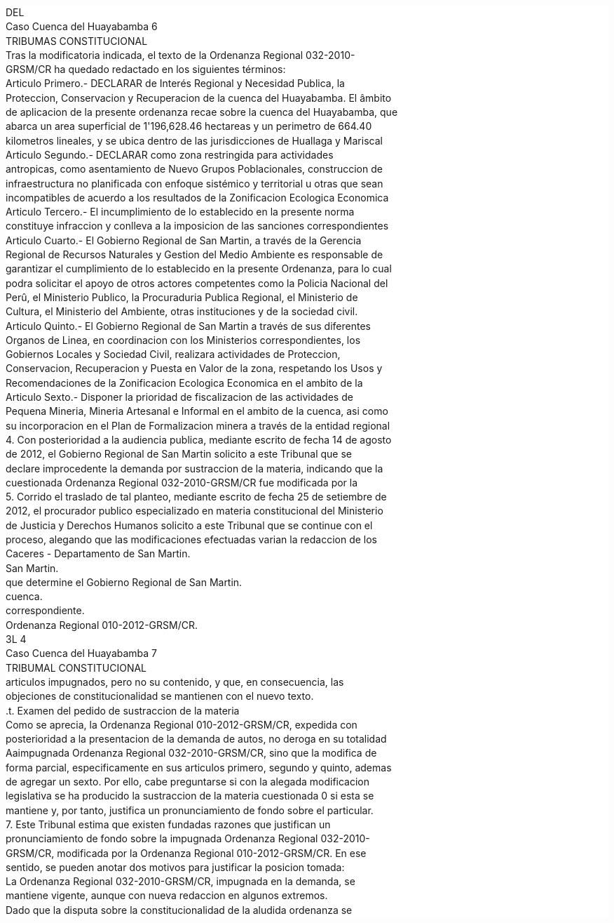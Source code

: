 DEL  
Caso Cuenca del Huayabamba 6  
TRIBUMAS CONSTITUCIONAL  
Tras la modificatoria indicada, el texto de la Ordenanza Regional 032-2010-  
GRSM/CR ha quedado redactado en los siguientes términos:  
Articulo Primero.- DECLARAR de Interés Regional y Necesidad Publica, la  
Proteccion, Conservacion y Recuperacion de la cuenca del Huayabamba. El âmbito  
de aplicacion de la presente ordenanza recae sobre la cuenca del Huayabamba, que  
abarca un area superficial de 1'196,628.46 hectareas y un perimetro de 664.40  
kilometros lineales, y se ubica dentro de las jurisdicciones de Huallaga y Mariscal  
Articulo Segundo.- DECLARAR como zona restringida para actividades  
antropicas, como asentamiento de Nuevo Grupos Poblacionales, construccion de  
infraestructura no planificada con enfoque sistémico y territorial u otras que sean  
incompatibles de acuerdo a los resultados de la Zonificacion Ecologica Economica  
Articulo Tercero.- El incumplimiento de lo establecido en la presente norma  
constituye infraccion y conlleva a la imposicion de las sanciones correspondientes  
Articulo Cuarto.- El Gobierno Regional de San Martin, a través de la Gerencia  
Regional de Recursos Naturales y Gestion del Medio Ambiente es responsable de  
garantizar el cumplimiento de lo establecido en la presente Ordenanza, para lo cual  
podra solicitar el apoyo de otros actores competentes como la Policia Nacional del  
Perû, el Ministerio Publico, la Procuraduria Publica Regional, el Ministerio de  
Cultura, el Ministerio del Ambiente, otras instituciones y de la sociedad civil.  
Articulo Quinto.- El Gobierno Regional de San Martin a través de sus diferentes  
Organos de Linea, en coordinacion con los Ministerios correspondientes, los  
Gobiernos Locales y Sociedad Civil, realizara actividades de Proteccion,  
Conservacion, Recuperacion y Puesta en Valor de la zona, respetando los Usos y  
Recomendaciones de la Zonificacion Ecologica Economica en el ambito de la  
Articulo Sexto.- Disponer la prioridad de fiscalizacion de las actividades de  
Pequena Mineria, Mineria Artesanal e Informal en el ambito de la cuenca, asi como  
su incorporacion en el Plan de Formalizacion minera a través de la entidad regional  
4. Con posterioridad a la audiencia publica, mediante escrito de fecha 14 de agosto  
de 2012, el Gobierno Regional de San Martin solicito a este Tribunal que se  
declare improcedente la demanda por sustraccion de la materia, indicando que la  
cuestionada Ordenanza Regional 032-2010-GRSM/CR fue modificada por la  
5. Corrido el traslado de tal planteo, mediante escrito de fecha 25 de setiembre de  
2012, el procurador publico especializado en materia constitucional del Ministerio  
de Justicia y Derechos Humanos solicito a este Tribunal que se continue con el  
proceso, alegando que las modificaciones efectuadas varian la redaccion de los  
Caceres - Departamento de San Martin.  
San Martin.  
que determine el Gobierno Regional de San Martin.  
cuenca.  
correspondiente.  
Ordenanza Regional 010-2012-GRSM/CR.  
3L 4  
Caso Cuenca del Huayabamba 7  
TRIBUMAL CONSTITUCIONAL  
articulos impugnados, pero no su contenido, y que, en consecuencia, las  
objeciones de constitucionalidad se mantienen con el nuevo texto.  
.t. Examen del pedido de sustraccion de la materia  
Como se aprecia, la Ordenanza Regional 010-2012-GRSM/CR, expedida con  
posterioridad a la presentacion de la demanda de autos, no deroga en su totalidad  
Aaimpugnada Ordenanza Regional 032-2010-GRSM/CR, sino que la modifica de  
forma parcial, especificamente en sus articulos primero, segundo y quinto, ademas  
de agregar un sexto. Por ello, cabe preguntarse si con la alegada modificacion  
legislativa se ha producido la sustraccion de la materia cuestionada 0 si esta se  
mantiene y, por tanto, justifica un pronunciamiento de fondo sobre el particular.  
7. Este Tribunal estima que existen fundadas razones que justifican un  
pronunciamiento de fondo sobre la impugnada Ordenanza Regional 032-2010-  
GRSM/CR, modificada por la Ordenanza Regional 010-2012-GRSM/CR. En ese  
sentido, se pueden anotar dos motivos para justificar la posicion tomada:  
La Ordenanza Regional 032-2010-GRSM/CR, impugnada en la demanda, se  
mantiene vigente, aunque con nueva redaccion en algunos extremos.  
Dado que la disputa sobre la constitucionalidad de la aludida ordenanza se  